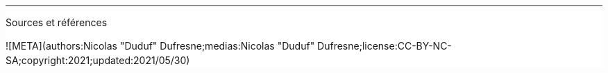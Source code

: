 ----
Sources et références

[^1]:
    Si une application ne vous permet pas de changer l'espace colorimétrique lors de l'importation, attendez-vous à avoir des variations de couleurs inattendues lors de l'importation. Il faudra alors deviner en quoi l'application "se trompe" afin d'effectuer manuellement une correction des couleurs pour rétablir les couleurs d'origine (le plus souvent simplement via une correction *gamma[\*](ZZ-vocabulaire.md)* ou bien l'application d'une *LUT[\*](ZZ-vocabulaire.md)*). Notez qu'une telle application n'a pas vraiment sa place dans une chaîne de production où l'on cherche à maîtriser la couleur...
[^2]:
    Toutes les applications ne permettent pas l'automatisation de la gestion des couleurs (par exemple *Adobe After Effects* ne possède pas d'*API* pour ce point précis). Dans la suite de ce document, nous noterons pour les applications expliquées les erreurs d'interprétation qu'elles font, que nous avons pu repérer, et les autres spécificités à savoir.

![META](authors:Nicolas "Duduf" Dufresne;medias:Nicolas "Duduf" Dufresne;license:CC-BY-NC-SA;copyright:2021;updated:2021/05/30)